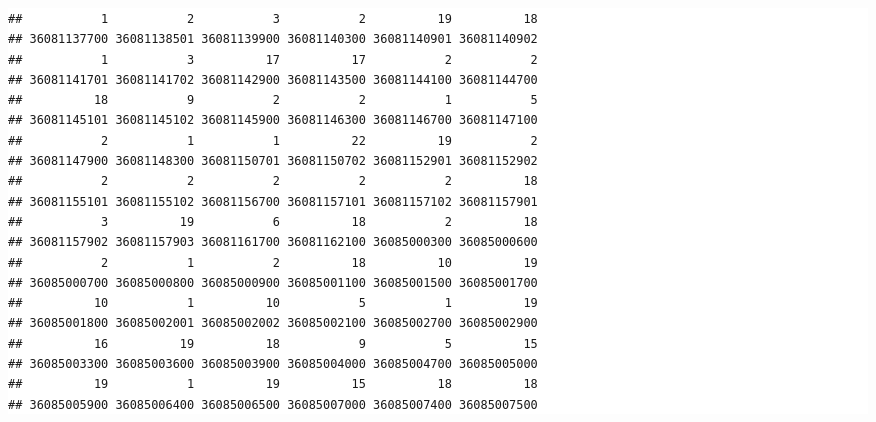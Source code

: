     ##           1           2           3           2          19          18 
    ## 36081137700 36081138501 36081139900 36081140300 36081140901 36081140902 
    ##           1           3          17          17           2           2 
    ## 36081141701 36081141702 36081142900 36081143500 36081144100 36081144700 
    ##          18           9           2           2           1           5 
    ## 36081145101 36081145102 36081145900 36081146300 36081146700 36081147100 
    ##           2           1           1          22          19           2 
    ## 36081147900 36081148300 36081150701 36081150702 36081152901 36081152902 
    ##           2           2           2           2           2          18 
    ## 36081155101 36081155102 36081156700 36081157101 36081157102 36081157901 
    ##           3          19           6          18           2          18 
    ## 36081157902 36081157903 36081161700 36081162100 36085000300 36085000600 
    ##           2           1           2          18          10          19 
    ## 36085000700 36085000800 36085000900 36085001100 36085001500 36085001700 
    ##          10           1          10           5           1          19 
    ## 36085001800 36085002001 36085002002 36085002100 36085002700 36085002900 
    ##          16          19          18           9           5          15 
    ## 36085003300 36085003600 36085003900 36085004000 36085004700 36085005000 
    ##          19           1          19          15          18          18 
    ## 36085005900 36085006400 36085006500 36085007000 36085007400 36085007500 